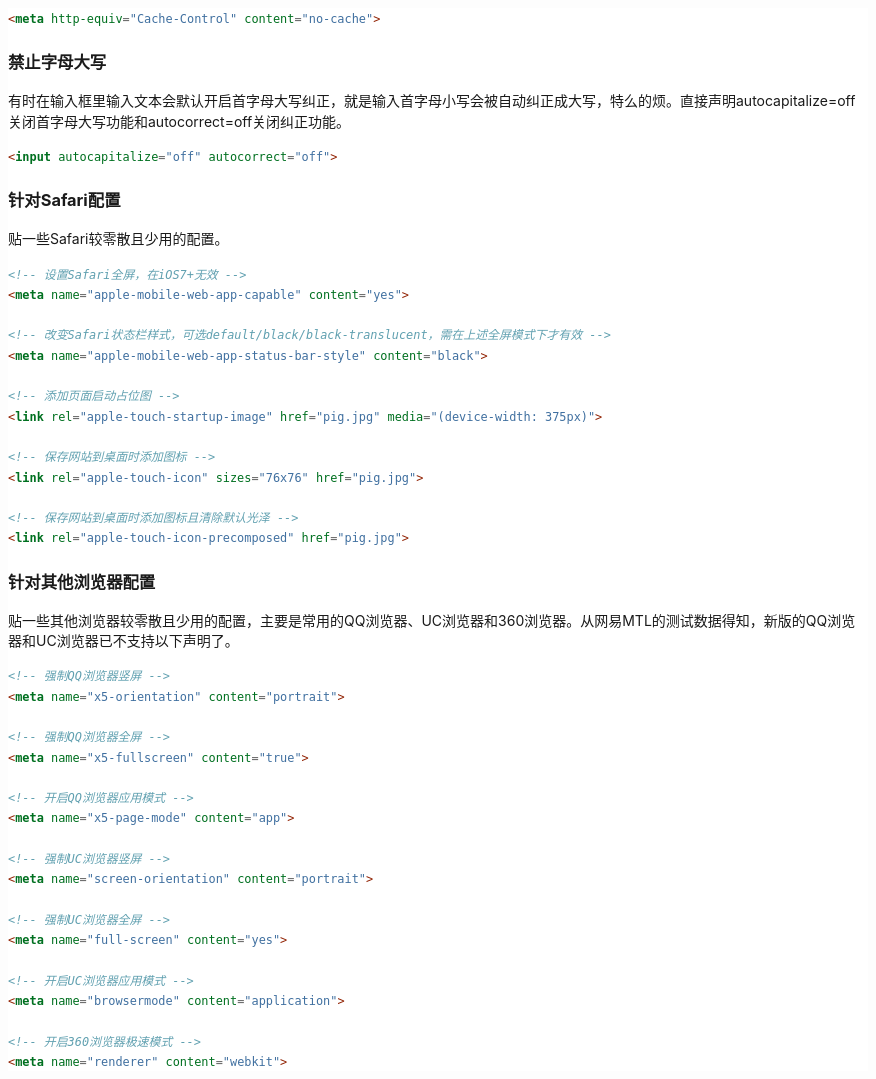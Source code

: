 ```html
<meta http-equiv="Cache-Control" content="no-cache">
```


### 禁止字母大写

有时在输入框里输入文本会默认开启首字母大写纠正，就是输入首字母小写会被自动纠正成大写，特么的烦。直接声明autocapitalize=off关闭首字母大写功能和autocorrect=off关闭纠正功能。

```html
<input autocapitalize="off" autocorrect="off">
```

### 针对Safari配置

贴一些Safari较零散且少用的配置。


```html
<!-- 设置Safari全屏，在iOS7+无效 -->
<meta name="apple-mobile-web-app-capable" content="yes">

<!-- 改变Safari状态栏样式，可选default/black/black-translucent，需在上述全屏模式下才有效 -->
<meta name="apple-mobile-web-app-status-bar-style" content="black">

<!-- 添加页面启动占位图 -->
<link rel="apple-touch-startup-image" href="pig.jpg" media="(device-width: 375px)">

<!-- 保存网站到桌面时添加图标 -->
<link rel="apple-touch-icon" sizes="76x76" href="pig.jpg">

<!-- 保存网站到桌面时添加图标且清除默认光泽 -->
<link rel="apple-touch-icon-precomposed" href="pig.jpg">
```

### 针对其他浏览器配置

贴一些其他浏览器较零散且少用的配置，主要是常用的QQ浏览器、UC浏览器和360浏览器。从网易MTL的测试数据得知，新版的QQ浏览器和UC浏览器已不支持以下<meta>声明了。


```html
<!-- 强制QQ浏览器竖屏 -->
<meta name="x5-orientation" content="portrait">

<!-- 强制QQ浏览器全屏 -->
<meta name="x5-fullscreen" content="true">

<!-- 开启QQ浏览器应用模式 -->
<meta name="x5-page-mode" content="app">

<!-- 强制UC浏览器竖屏 -->
<meta name="screen-orientation" content="portrait">

<!-- 强制UC浏览器全屏 -->
<meta name="full-screen" content="yes">

<!-- 开启UC浏览器应用模式 -->
<meta name="browsermode" content="application">

<!-- 开启360浏览器极速模式 -->
<meta name="renderer" content="webkit">
```
